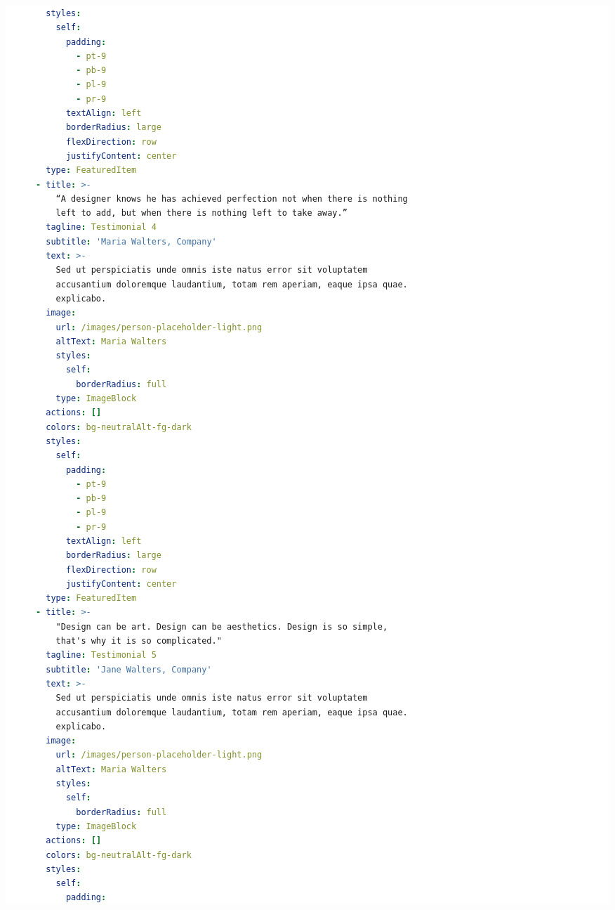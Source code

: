 ```yaml
        styles:
          self:
            padding:
              - pt-9
              - pb-9
              - pl-9
              - pr-9
            textAlign: left
            borderRadius: large
            flexDirection: row
            justifyContent: center
        type: FeaturedItem
      - title: >-
          “A designer knows he has achieved perfection not when there is nothing
          left to add, but when there is nothing left to take away.”
        tagline: Testimonial 4
        subtitle: 'Maria Walters, Company'
        text: >-
          Sed ut perspiciatis unde omnis iste natus error sit voluptatem
          accusantium doloremque laudantium, totam rem aperiam, eaque ipsa quae.
          explicabo.
        image:
          url: /images/person-placeholder-light.png
          altText: Maria Walters
          styles:
            self:
              borderRadius: full
          type: ImageBlock
        actions: []
        colors: bg-neutralAlt-fg-dark
        styles:
          self:
            padding:
              - pt-9
              - pb-9
              - pl-9
              - pr-9
            textAlign: left
            borderRadius: large
            flexDirection: row
            justifyContent: center
        type: FeaturedItem
      - title: >-
          "Design can be art. Design can be aesthetics. Design is so simple,
          that's why it is so complicated."
        tagline: Testimonial 5
        subtitle: 'Jane Walters, Company'
        text: >-
          Sed ut perspiciatis unde omnis iste natus error sit voluptatem
          accusantium doloremque laudantium, totam rem aperiam, eaque ipsa quae.
          explicabo.
        image:
          url: /images/person-placeholder-light.png
          altText: Maria Walters
          styles:
            self:
              borderRadius: full
          type: ImageBlock
        actions: []
        colors: bg-neutralAlt-fg-dark
        styles:
          self:
            padding:
```